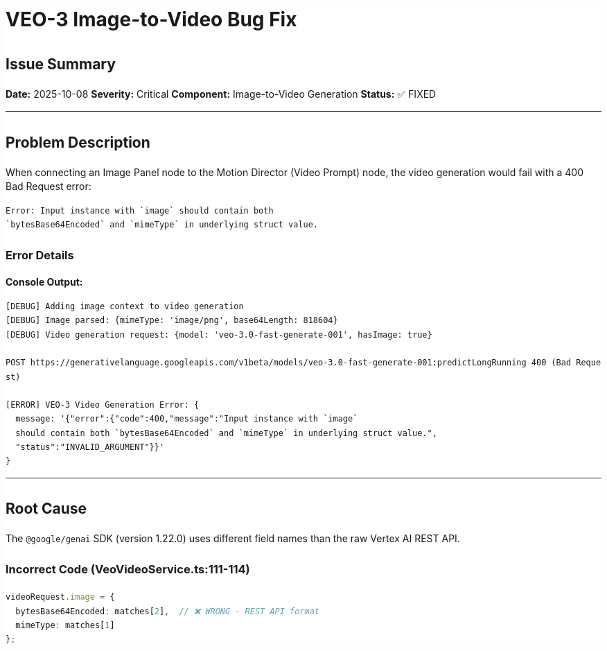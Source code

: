 # VEO-3 Image-to-Video Bug Fix

## Issue Summary

**Date:** 2025-10-08
**Severity:** Critical
**Component:** Image-to-Video Generation
**Status:** ✅ FIXED

---

## Problem Description

When connecting an Image Panel node to the Motion Director (Video Prompt) node, the video generation would fail with a 400 Bad Request error:

```
Error: Input instance with `image` should contain both
`bytesBase64Encoded` and `mimeType` in underlying struct value.
```

### Error Details

**Console Output:**
```
[DEBUG] Adding image context to video generation
[DEBUG] Image parsed: {mimeType: 'image/png', base64Length: 818604}
[DEBUG] Video generation request: {model: 'veo-3.0-fast-generate-001', hasImage: true}

POST https://generativelanguage.googleapis.com/v1beta/models/veo-3.0-fast-generate-001:predictLongRunning 400 (Bad Request)

[ERROR] VEO-3 Video Generation Error: {
  message: '{"error":{"code":400,"message":"Input instance with `image`
  should contain both `bytesBase64Encoded` and `mimeType` in underlying struct value.",
  "status":"INVALID_ARGUMENT"}}'
}
```

---

## Root Cause

The `@google/genai` SDK (version 1.22.0) uses different field names than the raw Vertex AI REST API.

### Incorrect Code (VeoVideoService.ts:111-114)
```typescript
videoRequest.image = {
  bytesBase64Encoded: matches[2],  // ❌ WRONG - REST API format
  mimeType: matches[1]
};
```
